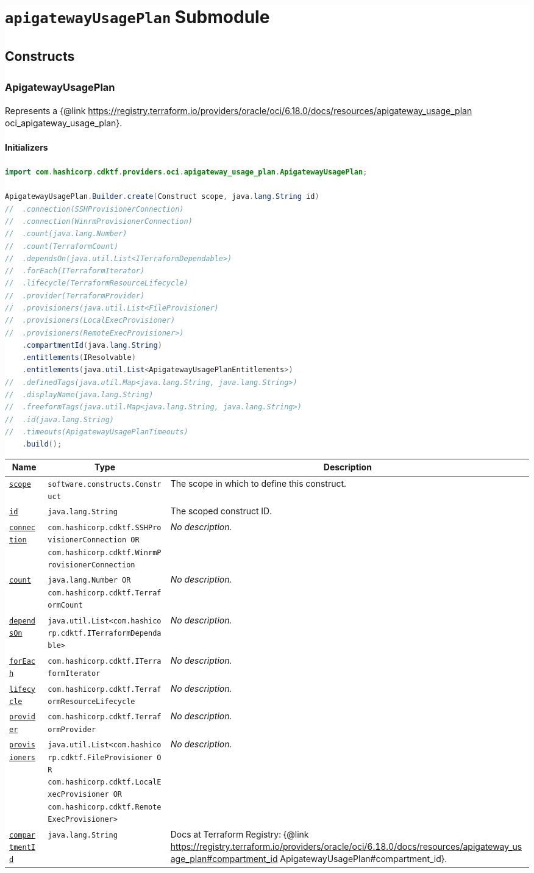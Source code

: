 # `apigatewayUsagePlan` Submodule <a name="`apigatewayUsagePlan` Submodule" id="rhizo-co-terraform-provider-oci.apigatewayUsagePlan"></a>

## Constructs <a name="Constructs" id="Constructs"></a>

### ApigatewayUsagePlan <a name="ApigatewayUsagePlan" id="rhizo-co-terraform-provider-oci.apigatewayUsagePlan.ApigatewayUsagePlan"></a>

Represents a {@link https://registry.terraform.io/providers/oracle/oci/6.18.0/docs/resources/apigateway_usage_plan oci_apigateway_usage_plan}.

#### Initializers <a name="Initializers" id="rhizo-co-terraform-provider-oci.apigatewayUsagePlan.ApigatewayUsagePlan.Initializer"></a>

```java
import com.hashicorp.cdktf.providers.oci.apigateway_usage_plan.ApigatewayUsagePlan;

ApigatewayUsagePlan.Builder.create(Construct scope, java.lang.String id)
//  .connection(SSHProvisionerConnection)
//  .connection(WinrmProvisionerConnection)
//  .count(java.lang.Number)
//  .count(TerraformCount)
//  .dependsOn(java.util.List<ITerraformDependable>)
//  .forEach(ITerraformIterator)
//  .lifecycle(TerraformResourceLifecycle)
//  .provider(TerraformProvider)
//  .provisioners(java.util.List<FileProvisioner)
//  .provisioners(LocalExecProvisioner)
//  .provisioners(RemoteExecProvisioner>)
    .compartmentId(java.lang.String)
    .entitlements(IResolvable)
    .entitlements(java.util.List<ApigatewayUsagePlanEntitlements>)
//  .definedTags(java.util.Map<java.lang.String, java.lang.String>)
//  .displayName(java.lang.String)
//  .freeformTags(java.util.Map<java.lang.String, java.lang.String>)
//  .id(java.lang.String)
//  .timeouts(ApigatewayUsagePlanTimeouts)
    .build();
```

| **Name** | **Type** | **Description** |
| --- | --- | --- |
| <code><a href="#rhizo-co-terraform-provider-oci.apigatewayUsagePlan.ApigatewayUsagePlan.Initializer.parameter.scope">scope</a></code> | <code>software.constructs.Construct</code> | The scope in which to define this construct. |
| <code><a href="#rhizo-co-terraform-provider-oci.apigatewayUsagePlan.ApigatewayUsagePlan.Initializer.parameter.id">id</a></code> | <code>java.lang.String</code> | The scoped construct ID. |
| <code><a href="#rhizo-co-terraform-provider-oci.apigatewayUsagePlan.ApigatewayUsagePlan.Initializer.parameter.connection">connection</a></code> | <code>com.hashicorp.cdktf.SSHProvisionerConnection OR com.hashicorp.cdktf.WinrmProvisionerConnection</code> | *No description.* |
| <code><a href="#rhizo-co-terraform-provider-oci.apigatewayUsagePlan.ApigatewayUsagePlan.Initializer.parameter.count">count</a></code> | <code>java.lang.Number OR com.hashicorp.cdktf.TerraformCount</code> | *No description.* |
| <code><a href="#rhizo-co-terraform-provider-oci.apigatewayUsagePlan.ApigatewayUsagePlan.Initializer.parameter.dependsOn">dependsOn</a></code> | <code>java.util.List<com.hashicorp.cdktf.ITerraformDependable></code> | *No description.* |
| <code><a href="#rhizo-co-terraform-provider-oci.apigatewayUsagePlan.ApigatewayUsagePlan.Initializer.parameter.forEach">forEach</a></code> | <code>com.hashicorp.cdktf.ITerraformIterator</code> | *No description.* |
| <code><a href="#rhizo-co-terraform-provider-oci.apigatewayUsagePlan.ApigatewayUsagePlan.Initializer.parameter.lifecycle">lifecycle</a></code> | <code>com.hashicorp.cdktf.TerraformResourceLifecycle</code> | *No description.* |
| <code><a href="#rhizo-co-terraform-provider-oci.apigatewayUsagePlan.ApigatewayUsagePlan.Initializer.parameter.provider">provider</a></code> | <code>com.hashicorp.cdktf.TerraformProvider</code> | *No description.* |
| <code><a href="#rhizo-co-terraform-provider-oci.apigatewayUsagePlan.ApigatewayUsagePlan.Initializer.parameter.provisioners">provisioners</a></code> | <code>java.util.List<com.hashicorp.cdktf.FileProvisioner OR com.hashicorp.cdktf.LocalExecProvisioner OR com.hashicorp.cdktf.RemoteExecProvisioner></code> | *No description.* |
| <code><a href="#rhizo-co-terraform-provider-oci.apigatewayUsagePlan.ApigatewayUsagePlan.Initializer.parameter.compartmentId">compartmentId</a></code> | <code>java.lang.String</code> | Docs at Terraform Registry: {@link https://registry.terraform.io/providers/oracle/oci/6.18.0/docs/resources/apigateway_usage_plan#compartment_id ApigatewayUsagePlan#compartment_id}. |